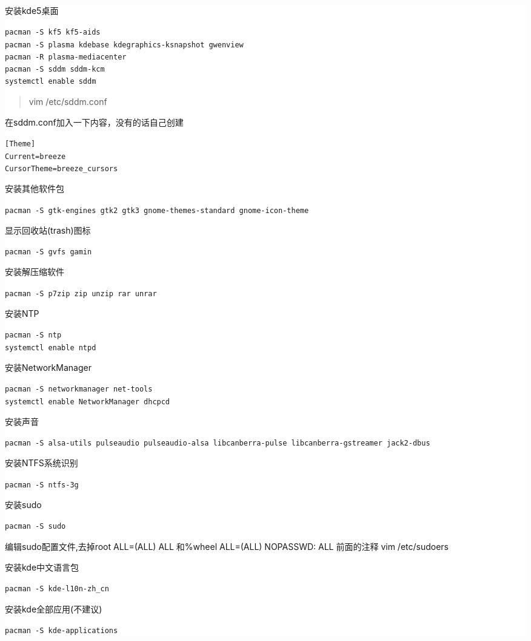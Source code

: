安装kde5桌面

    pacman -S kf5 kf5-aids
    pacman -S plasma kdebase kdegraphics-ksnapshot gwenview
    pacman -R plasma-mediacenter
    pacman -S sddm sddm-kcm
    systemctl enable sddm

> vim /etc/sddm.conf

在sddm.conf加入一下内容，没有的话自己创建

    [Theme]
    Current=breeze
    CursorTheme=breeze_cursors



安装其他软件包

    pacman -S gtk-engines gtk2 gtk3 gnome-themes-standard gnome-icon-theme

显示回收站(trash)图标

    pacman -S gvfs gamin

安装解压缩软件

    pacman -S p7zip zip unzip rar unrar

安装NTP

    pacman -S ntp
    systemctl enable ntpd

安装NetworkManager

    pacman -S networkmanager net-tools
    systemctl enable NetworkManager dhcpcd

安装声音

    pacman -S alsa-utils pulseaudio pulseaudio-alsa libcanberra-pulse libcanberra-gstreamer jack2-dbus

安装NTFS系统识别

    pacman -S ntfs-3g


安装sudo

    pacman -S sudo

编辑sudo配置文件,去掉root ALL=(ALL) ALL 和%wheel ALL=(ALL) NOPASSWD: ALL 前面的注释
    vim /etc/sudoers

安装kde中文语言包

    pacman -S kde-l10n-zh_cn

安装kde全部应用(不建议)

    pacman -S kde-applications
